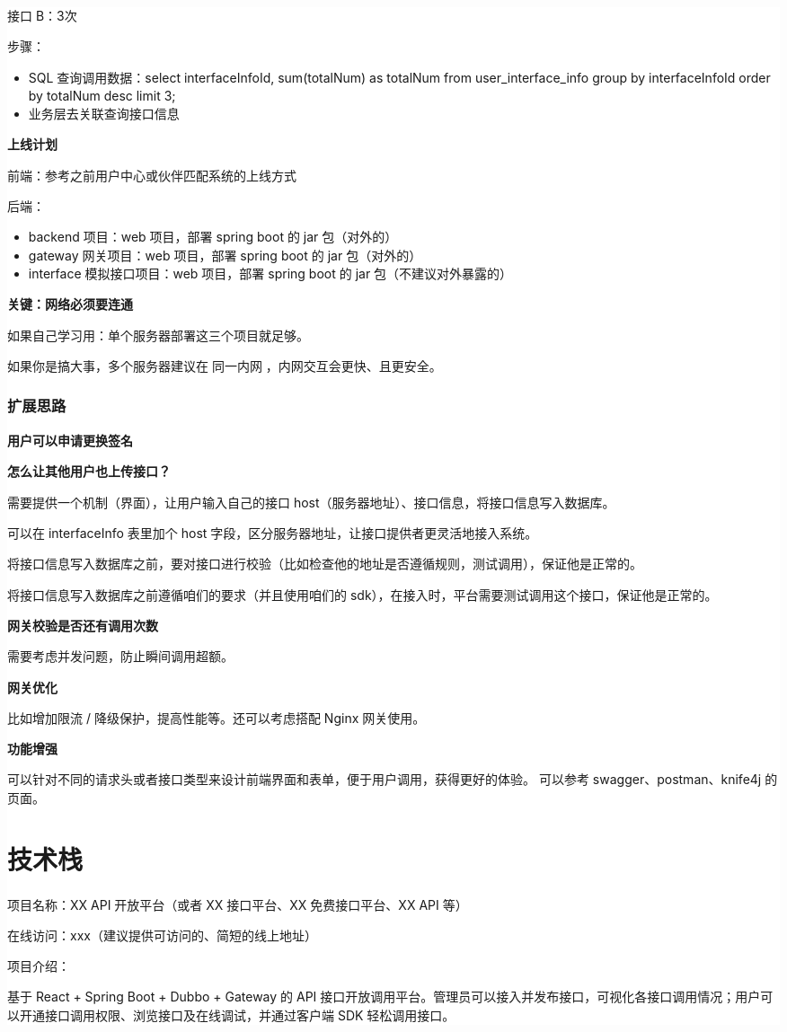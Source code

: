 接口 B：3次

步骤：

- SQL 查询调用数据：select interfaceInfoId, sum(totalNum) as totalNum from user_interface_info group by interfaceInfoId order by totalNum desc limit 3;
- 业务层去关联查询接口信息

**上线计划**

前端：参考之前用户中心或伙伴匹配系统的上线方式

后端：

- backend 项目：web 项目，部署 spring boot 的 jar 包（对外的）
- gateway 网关项目：web 项目，部署 spring boot 的 jar 包（对外的）
- interface 模拟接口项目：web 项目，部署 spring boot 的 jar 包（不建议对外暴露的）

**关键：网络必须要连通**

如果自己学习用：单个服务器部署这三个项目就足够。

如果你是搞大事，多个服务器建议在 同一内网 ，内网交互会更快、且更安全。

### 扩展思路

**用户可以申请更换签名**

**怎么让其他用户也上传接口？**

需要提供一个机制（界面），让用户输入自己的接口 host（服务器地址）、接口信息，将接口信息写入数据库。

可以在 interfaceInfo 表里加个 host 字段，区分服务器地址，让接口提供者更灵活地接入系统。

将接口信息写入数据库之前，要对接口进行校验（比如检查他的地址是否遵循规则，测试调用），保证他是正常的。

将接口信息写入数据库之前遵循咱们的要求（并且使用咱们的 sdk），在接入时，平台需要测试调用这个接口，保证他是正常的。

**网关校验是否还有调用次数**

需要考虑并发问题，防止瞬间调用超额。

**网关优化**

比如增加限流 / 降级保护，提高性能等。还可以考虑搭配 Nginx 网关使用。

**功能增强**

可以针对不同的请求头或者接口类型来设计前端界面和表单，便于用户调用，获得更好的体验。
可以参考 swagger、postman、knife4j 的页面。

# 技术栈

项目名称：XX API 开放平台（或者 XX 接口平台、XX 免费接口平台、XX API 等）

在线访问：xxx（建议提供可访问的、简短的线上地址）

项目介绍：

基于 React + Spring Boot + Dubbo + Gateway 的 API 接口开放调用平台。管理员可以接入并发布接口，可视化各接口调用情况；用户可以开通接口调用权限、浏览接口及在线调试，并通过客户端 SDK 轻松调用接口。
